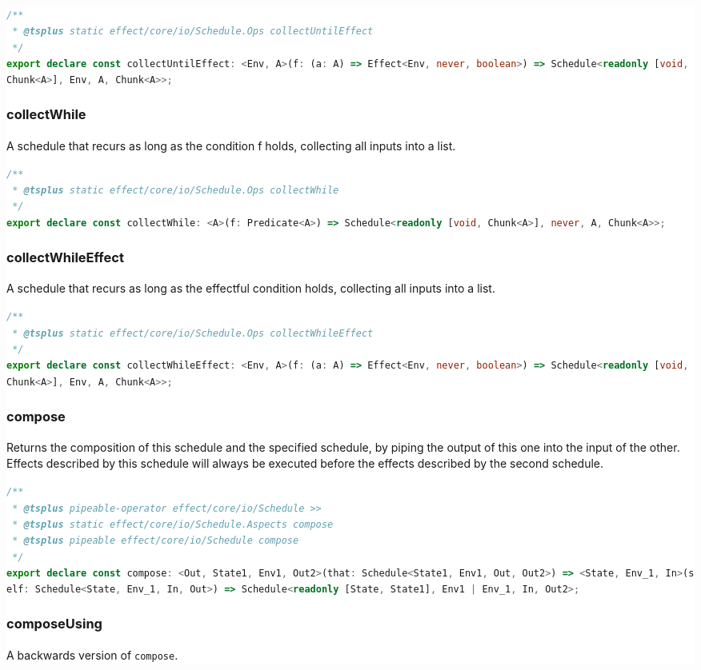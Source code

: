 ```ts
/**
 * @tsplus static effect/core/io/Schedule.Ops collectUntilEffect
 */
export declare const collectUntilEffect: <Env, A>(f: (a: A) => Effect<Env, never, boolean>) => Schedule<readonly [void, Chunk<A>], Env, A, Chunk<A>>;
```

### collectWhile

A schedule that recurs as long as the condition f holds, collecting all
inputs into a list.

```ts
/**
 * @tsplus static effect/core/io/Schedule.Ops collectWhile
 */
export declare const collectWhile: <A>(f: Predicate<A>) => Schedule<readonly [void, Chunk<A>], never, A, Chunk<A>>;
```

### collectWhileEffect

A schedule that recurs as long as the effectful condition holds, collecting
all inputs into a list.

```ts
/**
 * @tsplus static effect/core/io/Schedule.Ops collectWhileEffect
 */
export declare const collectWhileEffect: <Env, A>(f: (a: A) => Effect<Env, never, boolean>) => Schedule<readonly [void, Chunk<A>], Env, A, Chunk<A>>;
```

### compose

Returns the composition of this schedule and the specified schedule, by
piping the output of this one into the input of the other. Effects
described by this schedule will always be executed before the effects
described by the second schedule.

```ts
/**
 * @tsplus pipeable-operator effect/core/io/Schedule >>
 * @tsplus static effect/core/io/Schedule.Aspects compose
 * @tsplus pipeable effect/core/io/Schedule compose
 */
export declare const compose: <Out, State1, Env1, Out2>(that: Schedule<State1, Env1, Out, Out2>) => <State, Env_1, In>(self: Schedule<State, Env_1, In, Out>) => Schedule<readonly [State, State1], Env1 | Env_1, In, Out2>;
```

### composeUsing

A backwards version of `compose`.
